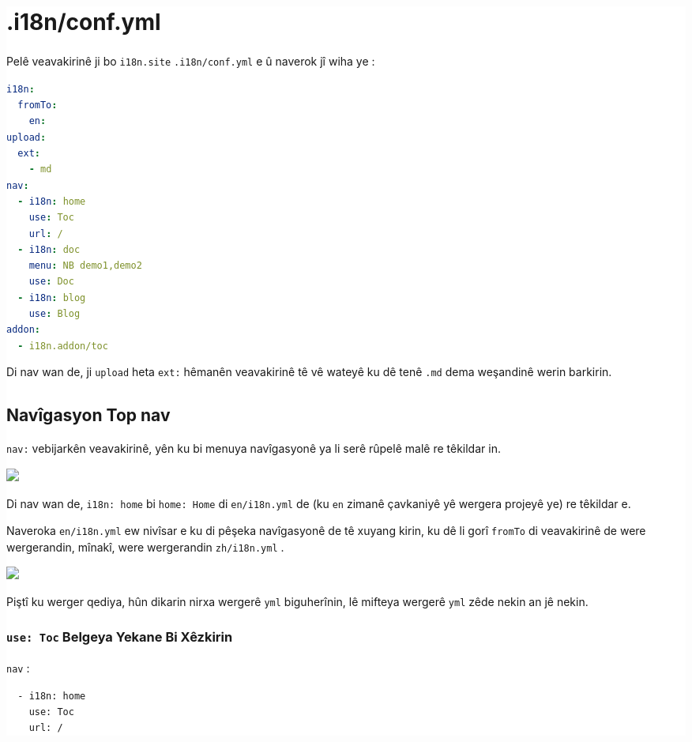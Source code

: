 # .i18n/conf.yml

Pelê veavakirinê ji bo `i18n.site` `.i18n/conf.yml` e û naverok jî wiha ye :

```yaml
i18n:
  fromTo:
    en:
upload:
  ext:
    - md
nav:
  - i18n: home
    use: Toc
    url: /
  - i18n: doc
    menu: NB demo1,demo2
    use: Doc
  - i18n: blog
    use: Blog
addon:
  - i18n.addon/toc
```

Di nav wan de, ji `upload` heta `ext:` hêmanên veavakirinê tê vê wateyê ku dê tenê `.md` dema weşandinê werin barkirin.

## Navîgasyon Top nav

`nav:` vebijarkên veavakirinê, yên ku bi menuya navîgasyonê ya li serê rûpelê malê re têkildar in.

<img src="//p.3ti.site/1721051426.avif" style="width:320px">

Di nav wan de, `i18n: home` bi `home: Home` di `en/i18n.yml` de (ku `en` zimanê çavkaniyê yê wergera projeyê ye) re têkildar e.

Naveroka `en/i18n.yml` ew nivîsar e ku di pêşeka navîgasyonê de tê xuyang kirin, ku dê li gorî `fromTo` di veavakirinê de were wergerandin, mînakî, were wergerandin `zh/i18n.yml` .

<img src="//p.3ti.site/1721051689.avif" style="width:320px">

Piştî ku werger qediya, hûn dikarin nirxa wergerê `yml` biguherînin, lê mifteya wergerê `yml` zêde nekin an jê nekin.

### `use: Toc` Belgeya Yekane Bi Xêzkirin

`nav` :

```
  - i18n: home
    use: Toc
    url: /
```
